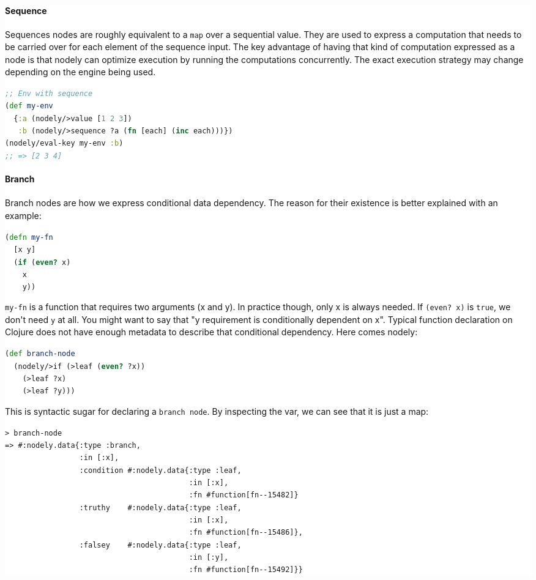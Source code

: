 #### Sequence

Sequences nodes are roughly equivalent to a `map` over a sequential value. They are used to express a computation that needs to be carried over for each element of the sequence input. The key advantage of having that kind of computation expressed as a node is that nodely can optimize execution by running the computations concurrently. The exact execution strategy may change depending on the engine being used.

```clojure
;; Env with sequence
(def my-env
  {:a (nodely/>value [1 2 3])
   :b (nodely/>sequence ?a (fn [each] (inc each)))})
(nodely/eval-key my-env :b)
;; => [2 3 4]
```

#### Branch

Branch nodes are how we express <italic>conditional data dependency</italic>. The reason for their existence is better explained with an example:

```clojure
(defn my-fn
  [x y]
  (if (even? x)
    x
    y))
```

`my-fn` is a function that requires two arguments (x and y). In practice though, only x is always needed. If `(even? x)` is `true`, we don't need `y` at all. You might want to say that "y requirement is conditionally dependent on x". Typical function declaration on Clojure does not have enough metadata to describe that conditional dependency. Here comes nodely:

```clojure
(def branch-node
  (nodely/>if (>leaf (even? ?x))
    (>leaf ?x)
    (>leaf ?y)))
```

This is syntactic sugar for declaring a `branch node`. By inspecting the var, we can see that it is just a map:

```
> branch-node
=> #:nodely.data{:type :branch,
                 :in [:x],
                 :condition #:nodely.data{:type :leaf,
                                          :in [:x],
                                          :fn #function[fn--15482]}
                 :truthy    #:nodely.data{:type :leaf,
                                          :in [:x],
                                          :fn #function[fn--15486]},
                 :falsey    #:nodely.data{:type :leaf,
                                          :in [:y],
                                          :fn #function[fn--15492]}}
```
